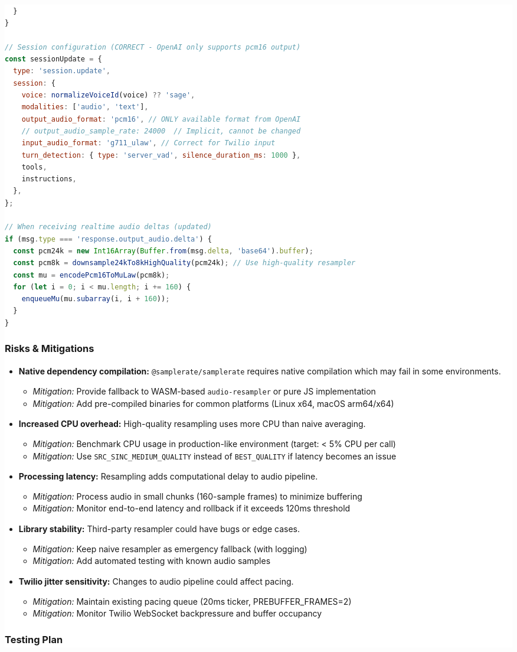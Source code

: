 ```javascript
  }
}

// Session configuration (CORRECT - OpenAI only supports pcm16 output)
const sessionUpdate = {
  type: 'session.update',
  session: {
    voice: normalizeVoiceId(voice) ?? 'sage',
    modalities: ['audio', 'text'],
    output_audio_format: 'pcm16', // ONLY available format from OpenAI
    // output_audio_sample_rate: 24000  // Implicit, cannot be changed
    input_audio_format: 'g711_ulaw', // Correct for Twilio input
    turn_detection: { type: 'server_vad', silence_duration_ms: 1000 },
    tools,
    instructions,
  },
};

// When receiving realtime audio deltas (updated)
if (msg.type === 'response.output_audio.delta') {
  const pcm24k = new Int16Array(Buffer.from(msg.delta, 'base64').buffer);
  const pcm8k = downsample24kTo8kHighQuality(pcm24k); // Use high-quality resampler
  const mu = encodePcm16ToMuLaw(pcm8k);
  for (let i = 0; i < mu.length; i += 160) {
    enqueueMu(mu.subarray(i, i + 160));
  }
}
```

### Risks & Mitigations

- **Native dependency compilation:** `@samplerate/samplerate` requires native compilation which may fail in some environments.
  - _Mitigation:_ Provide fallback to WASM-based `audio-resampler` or pure JS implementation
  - _Mitigation:_ Add pre-compiled binaries for common platforms (Linux x64, macOS arm64/x64)

- **Increased CPU overhead:** High-quality resampling uses more CPU than naive averaging.
  - _Mitigation:_ Benchmark CPU usage in production-like environment (target: < 5% CPU per call)
  - _Mitigation:_ Use `SRC_SINC_MEDIUM_QUALITY` instead of `BEST_QUALITY` if latency becomes an issue

- **Processing latency:** Resampling adds computational delay to audio pipeline.
  - _Mitigation:_ Process audio in small chunks (160-sample frames) to minimize buffering
  - _Mitigation:_ Monitor end-to-end latency and rollback if it exceeds 120ms threshold

- **Library stability:** Third-party resampler could have bugs or edge cases.
  - _Mitigation:_ Keep naive resampler as emergency fallback (with logging)
  - _Mitigation:_ Add automated testing with known audio samples

- **Twilio jitter sensitivity:** Changes to audio pipeline could affect pacing.
  - _Mitigation:_ Maintain existing pacing queue (20ms ticker, PREBUFFER_FRAMES=2)
  - _Mitigation:_ Monitor Twilio WebSocket backpressure and buffer occupancy

### Testing Plan
